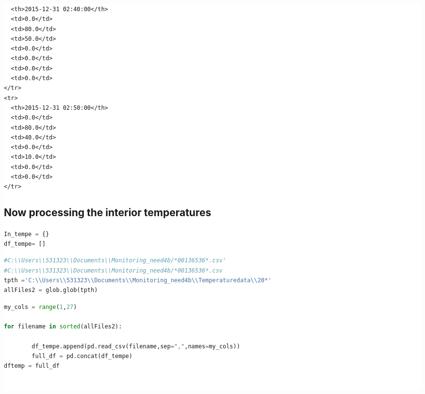       <th>2015-12-31 02:40:00</th>
      <td>0.0</td>
      <td>80.0</td>
      <td>50.0</td>
      <td>0.0</td>
      <td>0.0</td>
      <td>0.0</td>
      <td>0.0</td>
    </tr>
    <tr>
      <th>2015-12-31 02:50:00</th>
      <td>0.0</td>
      <td>80.0</td>
      <td>40.0</td>
      <td>0.0</td>
      <td>10.0</td>
      <td>0.0</td>
      <td>0.0</td>
    </tr>
  </tbody>
</table>
</div>



## Now processing the interior temperatures


```python
In_tempe = {}
df_tempe= []

```


```python
#C:\\Users\\531323\\Documents\\Monitoring_need4b/*00136536*.csv'
#C:\\Users\\531323\\Documents\\Monitoring_need4b/*00136536*.csv
tpth ='C:\\Users\\531323\\Documents\\Monitoring_need4b\\Temperaturedata\\20*'    
allFiles2 = glob.glob(tpth)
```


```python
my_cols = range(1,27)

for filename in sorted(allFiles2):
        
        df_tempe.append(pd.read_csv(filename,sep=",",names=my_cols))
        full_df = pd.concat(df_tempe)
dftemp = full_df

    
```

